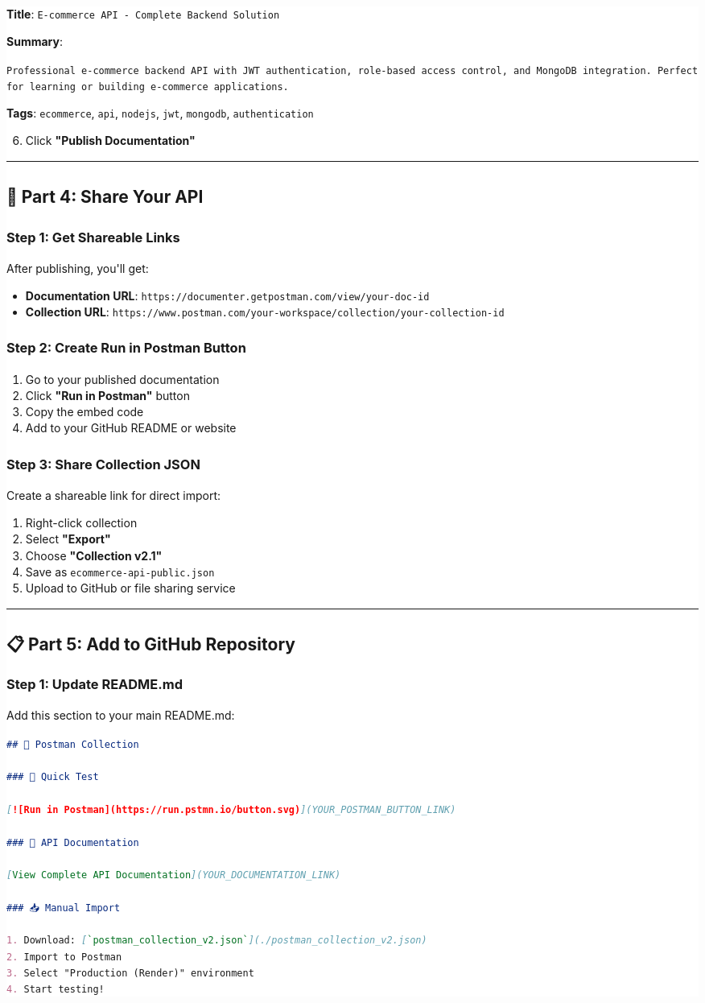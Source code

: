 **Title**: `E-commerce API - Complete Backend Solution`

**Summary**:

```
Professional e-commerce backend API with JWT authentication, role-based access control, and MongoDB integration. Perfect for learning or building e-commerce applications.
```

**Tags**: `ecommerce`, `api`, `nodejs`, `jwt`, `mongodb`, `authentication`

6. Click **"Publish Documentation"**

---

## 🔗 **Part 4: Share Your API**

### **Step 1: Get Shareable Links**

After publishing, you'll get:

- **Documentation URL**: `https://documenter.getpostman.com/view/your-doc-id`
- **Collection URL**: `https://www.postman.com/your-workspace/collection/your-collection-id`

### **Step 2: Create Run in Postman Button**

1. Go to your published documentation
2. Click **"Run in Postman"** button
3. Copy the embed code
4. Add to your GitHub README or website

### **Step 3: Share Collection JSON**

Create a shareable link for direct import:

1. Right-click collection
2. Select **"Export"**
3. Choose **"Collection v2.1"**
4. Save as `ecommerce-api-public.json`
5. Upload to GitHub or file sharing service

---

## 📋 **Part 5: Add to GitHub Repository**

### **Step 1: Update README.md**

Add this section to your main README.md:

````markdown
## 📮 Postman Collection

### 🚀 Quick Test

[![Run in Postman](https://run.pstmn.io/button.svg)](YOUR_POSTMAN_BUTTON_LINK)

### 📖 API Documentation

[View Complete API Documentation](YOUR_DOCUMENTATION_LINK)

### 📥 Manual Import

1. Download: [`postman_collection_v2.json`](./postman_collection_v2.json)
2. Import to Postman
3. Select "Production (Render)" environment
4. Start testing!

````